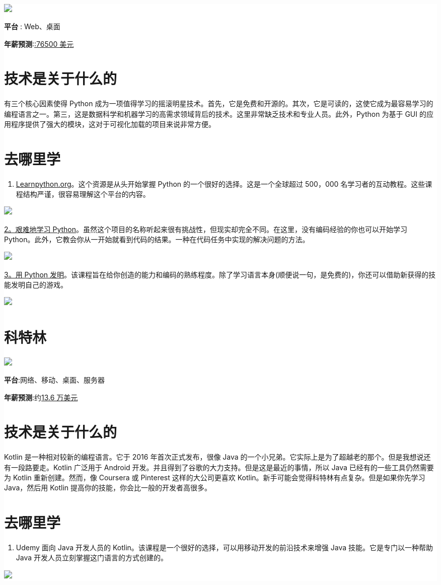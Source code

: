 ![](img/2b7f7e6890685c81dc859329c0577f23.png)

**平台** : Web、桌面

**年薪预测**:[:76500 美元](https://www.glassdoor.com/Salaries/python-developer-salary-SRCH_KO0,16.htm)

# 技术是关于什么的

有三个核心因素使得 Python 成为一项值得学习的摇滚明星技术。首先，它是免费和开源的。其次，它是可读的，这使它成为最容易学习的编程语言之一。第三，这是数据科学和机器学习的高需求领域背后的技术。这里非常缺乏技术和专业人员。此外，Python 为基于 GUI 的应用程序提供了强大的模块，这对于可视化加载的项目来说非常方便。

# 去哪里学

1.  [Learnpython.org](https://www.learnpython.org/)。这个资源是从头开始掌握 Python 的一个很好的选择。这是一个全球超过 500，000 名学习者的互动教程。这些课程结构严谨，很容易理解这个平台的内容。

![](img/fd918be65ba830eb75e1512cbcd6da59.png)

[2。艰难地学习 Python](https://learnpythonthehardway.org/book/)。虽然这个项目的名称听起来很有挑战性，但现实却完全不同。在这里，没有编码经验的你也可以开始学习 Python。此外，它教会你从一开始就看到代码的结果。一种在代码任务中实现的解决问题的方法。

![](img/d4650d329a9aa2fb00892c43a008ac1a.png)

[3。用 Python 发明](https://inventwithpython.com/)。该课程旨在给你创造的能力和编码的熟练程度。除了学习语言本身(顺便说一句，是免费的)，你还可以借助新获得的技能发明自己的游戏。

![](img/285d572b8a8dee15cc07cca9fc58f46d.png)

# 科特林

![](img/aaa1ea3f7d1f583678ed72337f83ebd2.png)

**平台**:网络、移动、桌面、服务器

**年薪预测**:约[13.6 万美元](https://www.ziprecruiter.com/Salaries/Kotlin-Salary)

# 技术是关于什么的

Kotlin 是一种相对较新的编程语言。它于 2016 年首次正式发布，很像 Java 的一个小兄弟。它实际上是为了超越老的那个。但是我想说还有一段路要走。Kotlin 广泛用于 Android 开发。并且得到了谷歌的大力支持。但是这是最近的事情，所以 Java 已经有的一些工具仍然需要为 Kotlin 重新创建。然而，像 Coursera 或 Pinterest 这样的大公司更喜欢 Kotlin。新手可能会觉得科特林有点复杂。但是如果你先学习 Java，然后用 Kotlin 提高你的技能，你会比一般的开发者高很多。

# 去哪里学

1.  Udemy 面向 Java 开发人员的 Kotlin。该课程是一个很好的选择，可以用移动开发的前沿技术来增强 Java 技能。它是专门以一种帮助 Java 开发人员立刻掌握这门语言的方式创建的。

![](img/0b92056bad5d624c182c2618afa9e810.png)
